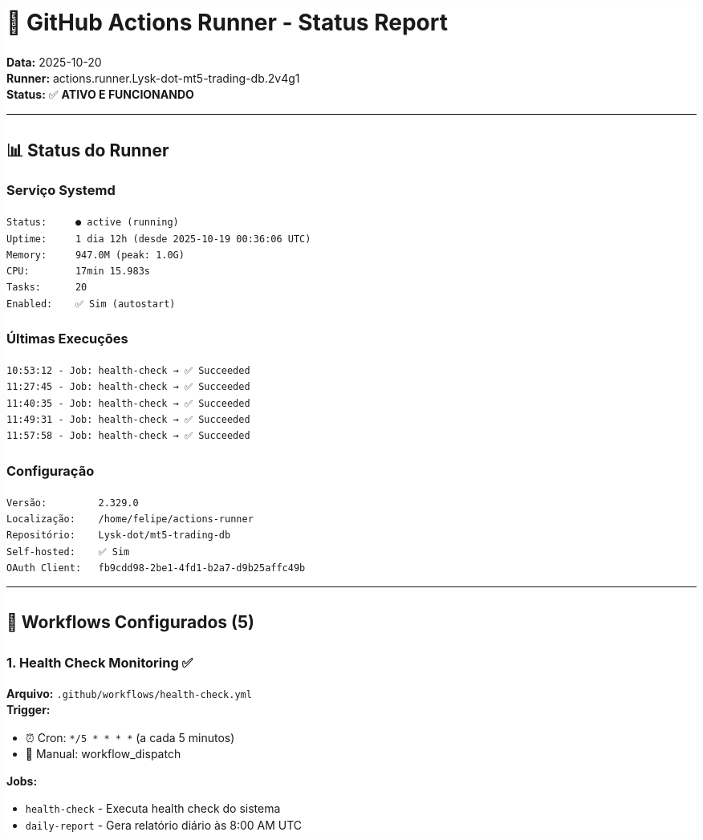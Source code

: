 # 🔄 GitHub Actions Runner - Status Report

**Data:** 2025-10-20  
**Runner:** actions.runner.Lysk-dot-mt5-trading-db.2v4g1  
**Status:** ✅ **ATIVO E FUNCIONANDO**

---

## 📊 Status do Runner

### Serviço Systemd
```
Status:     ● active (running)
Uptime:     1 dia 12h (desde 2025-10-19 00:36:06 UTC)
Memory:     947.0M (peak: 1.0G)
CPU:        17min 15.983s
Tasks:      20
Enabled:    ✅ Sim (autostart)
```

### Últimas Execuções
```
10:53:12 - Job: health-check → ✅ Succeeded
11:27:45 - Job: health-check → ✅ Succeeded  
11:40:35 - Job: health-check → ✅ Succeeded
11:49:31 - Job: health-check → ✅ Succeeded
11:57:58 - Job: health-check → ✅ Succeeded
```

### Configuração
```
Versão:         2.329.0
Localização:    /home/felipe/actions-runner
Repositório:    Lysk-dot/mt5-trading-db
Self-hosted:    ✅ Sim
OAuth Client:   fb9cdd98-2be1-4fd1-b2a7-d9b25affc49b
```

---

## 📁 Workflows Configurados (5)

### 1. **Health Check Monitoring** ✅
**Arquivo:** `.github/workflows/health-check.yml`  
**Trigger:** 
- ⏰ Cron: `*/5 * * * *` (a cada 5 minutos)
- 🎯 Manual: workflow_dispatch

**Jobs:**
- `health-check` - Executa health check do sistema
- `daily-report` - Gera relatório diário às 8:00 AM UTC
